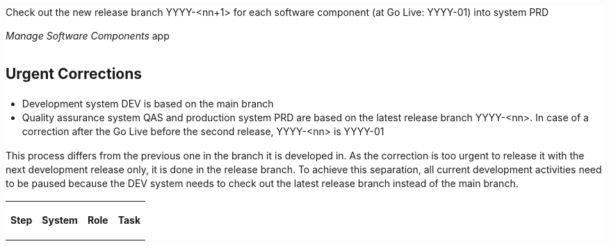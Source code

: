 
</td>
<td valign="top">

Check out the new release branch YYYY-<nn+1\> for each software component \(at Go Live: YYYY-01\) into system PRD



</td>
<td valign="top">

*Manage Software Components* app



</td>
</tr>
</table>



<a name="loio2276142117a54197bb05fb8481c10a08__section_tnb_gzt_wlb"/>

## Urgent Corrections

-   Development system DEV is based on the main branch
-   Quality assurance system QAS and production system PRD are based on the latest release branch YYYY-<nn\>. In case of a correction after the Go Live before the second release, YYYY-<nn\> is YYYY-01

This process differs from the previous one in the branch it is developed in. As the correction is too urgent to release it with the next development release only, it is done in the release branch. To achieve this separation, all current development activities need to be paused because the DEV system needs to check out the latest release branch instead of the main branch.


<table>
<tr>
<th valign="top">

Step



</th>
<th valign="top">

System



</th>
<th valign="top">

Role



</th>
<th valign="top">

Task
